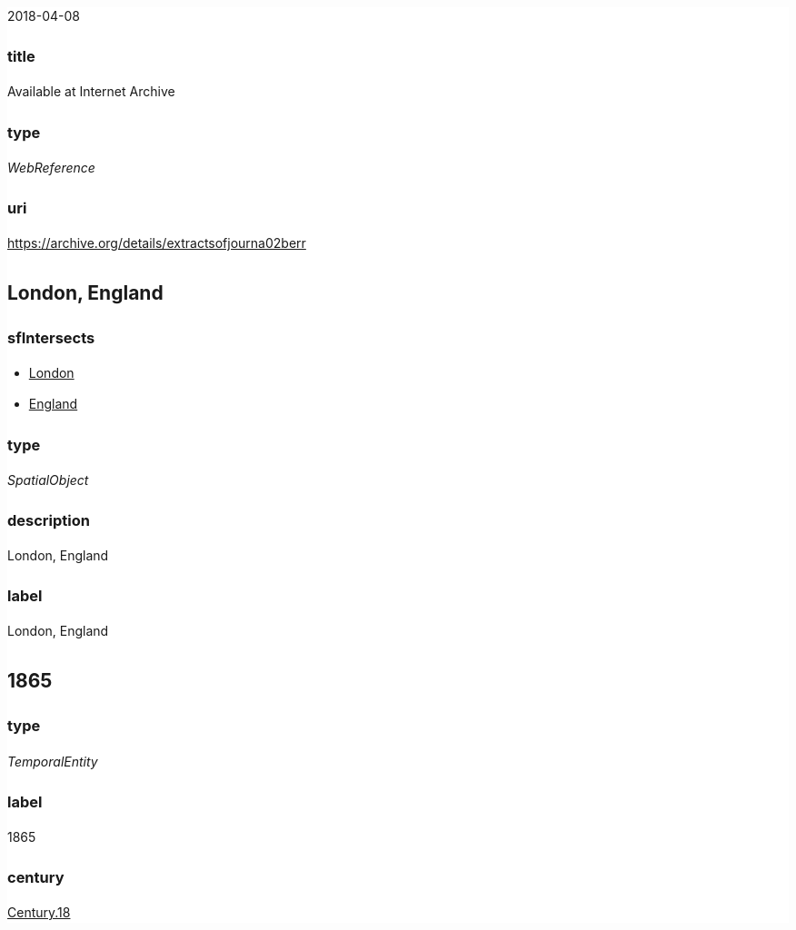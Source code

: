 
2018-04-08

### title


Available at Internet Archive

### type


*WebReference*

### uri


https://archive.org/details/extractsofjourna02berr

## London, England

### sfIntersects

 - [London](#London)

 - [England](#England)

### type


*SpatialObject*

### description


London, England

### label


London, England

## 1865

### type


*TemporalEntity*

### label


1865

### century


[Century.18](#Century.18)
